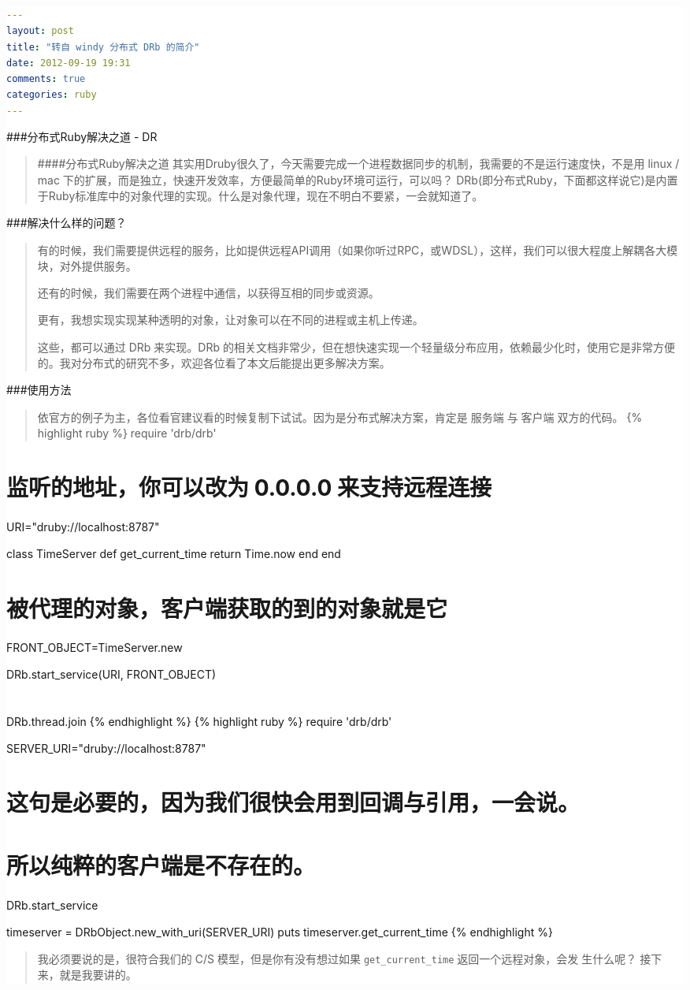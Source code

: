 ```yaml
---
layout: post
title: "转自 windy 分布式 DRb 的简介"
date: 2012-09-19 19:31
comments: true
categories: ruby
---
```

###分布式Ruby解决之道 - DR
>####分布式Ruby解决之道
>其实用Druby很久了，今天需要完成一个进程数据同步的机制，我需要的不是运行速度快，不是用 linux / mac 下的扩展，而是独立，快速开发效率，方便最简单的Ruby环境可运行，可以吗？ DRb(即分布式Ruby，下面都这样说它)是内置于Ruby标准库中的对象代理的实现。什么是对象代理，现在不明白不要紧，一会就知道了。

###解决什么样的问题？
>有的时候，我们需要提供远程的服务，比如提供远程API调用（如果你听过RPC，或WDSL），这样，我们可以很大程度上解耦各大模块，对外提供服务。
>
>还有的时候，我们需要在两个进程中通信，以获得互相的同步或资源。
>
>更有，我想实现实现某种透明的对象，让对象可以在不同的进程或主机上传递。
>
>这些，都可以通过 DRb 来实现。DRb 的相关文档非常少，但在想快速实现一个轻量级分布应用，依赖最少化时，使用它是非常方便的。我对分布式的研究不多，欢迎各位看了本文后能提出更多解决方案。

###使用方法
>依官方的例子为主，各位看官建议看的时候复制下试试。因为是分布式解决方案，肯定是 服务端 与 客户端 双方的代码。
{% highlight  ruby %}
require 'drb/drb'

# 监听的地址，你可以改为 0.0.0.0 来支持远程连接
URI="druby://localhost:8787"

class TimeServer
  def get_current_time
    return Time.now
  end
end

# 被代理的对象，客户端获取的到的对象就是它
FRONT_OBJECT=TimeServer.new

DRb.start_service(URI, FRONT_OBJECT)
# 
DRb.thread.join
{% endhighlight %}
{% highlight ruby %}
require 'drb/drb'

SERVER_URI="druby://localhost:8787"

# 这句是必要的，因为我们很快会用到回调与引用，一会说。
# 所以纯粹的客户端是不存在的。
DRb.start_service

timeserver = DRbObject.new_with_uri(SERVER_URI)
puts timeserver.get_current_time
{% endhighlight %}
>我必须要说的是，很符合我们的 C/S 模型，但是你有没有想过如果 `get_current_time` 返回一个远程对象，会发     生什么呢？ 接下来，就是我要讲的。
